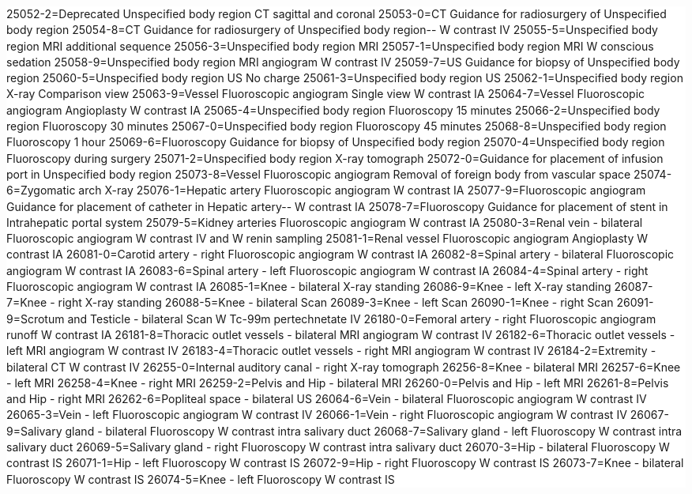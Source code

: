 25052-2=Deprecated Unspecified body region CT sagittal and coronal
25053-0=CT Guidance for radiosurgery of Unspecified body region
25054-8=CT Guidance for radiosurgery of Unspecified body region-- W contrast IV
25055-5=Unspecified body region MRI additional sequence
25056-3=Unspecified body region MRI
25057-1=Unspecified body region MRI W conscious sedation
25058-9=Unspecified body region MRI angiogram W contrast IV
25059-7=US Guidance for biopsy of Unspecified body region
25060-5=Unspecified body region US No charge
25061-3=Unspecified body region US
25062-1=Unspecified body region X-ray Comparison view
25063-9=Vessel Fluoroscopic angiogram Single view W contrast IA
25064-7=Vessel Fluoroscopic angiogram Angioplasty W contrast IA
25065-4=Unspecified body region Fluoroscopy 15 minutes
25066-2=Unspecified body region Fluoroscopy 30 minutes
25067-0=Unspecified body region Fluoroscopy 45 minutes
25068-8=Unspecified body region Fluoroscopy 1 hour
25069-6=Fluoroscopy Guidance for biopsy of Unspecified body region
25070-4=Unspecified body region Fluoroscopy during surgery
25071-2=Unspecified body region X-ray tomograph
25072-0=Guidance for placement of infusion port in Unspecified body region
25073-8=Vessel Fluoroscopic angiogram Removal of foreign body from vascular space
25074-6=Zygomatic arch X-ray
25076-1=Hepatic artery Fluoroscopic angiogram W contrast IA
25077-9=Fluoroscopic angiogram Guidance for placement of catheter in Hepatic artery-- W contrast IA
25078-7=Fluoroscopy Guidance for placement of stent in Intrahepatic portal system
25079-5=Kidney arteries Fluoroscopic angiogram W contrast IA
25080-3=Renal vein - bilateral Fluoroscopic angiogram W contrast IV and W renin sampling
25081-1=Renal vessel Fluoroscopic angiogram Angioplasty W contrast IA
26081-0=Carotid artery - right Fluoroscopic angiogram W contrast IA
26082-8=Spinal artery - bilateral Fluoroscopic angiogram W contrast IA
26083-6=Spinal artery - left Fluoroscopic angiogram W contrast IA
26084-4=Spinal artery - right Fluoroscopic angiogram W contrast IA
26085-1=Knee - bilateral X-ray standing
26086-9=Knee - left X-ray standing
26087-7=Knee - right X-ray standing
26088-5=Knee - bilateral Scan
26089-3=Knee - left Scan
26090-1=Knee - right Scan
26091-9=Scrotum and Testicle - bilateral Scan W Tc-99m pertechnetate IV
26180-0=Femoral artery - right Fluoroscopic angiogram runoff W contrast IA
26181-8=Thoracic outlet vessels - bilateral MRI angiogram W contrast IV
26182-6=Thoracic outlet vessels - left MRI angiogram W contrast IV
26183-4=Thoracic outlet vessels - right MRI angiogram W contrast IV
26184-2=Extremity - bilateral CT W contrast IV
26255-0=Internal auditory canal - right X-ray tomograph
26256-8=Knee - bilateral MRI
26257-6=Knee - left MRI
26258-4=Knee - right MRI
26259-2=Pelvis and Hip - bilateral MRI
26260-0=Pelvis and Hip - left MRI
26261-8=Pelvis and Hip - right MRI
26262-6=Popliteal space - bilateral US
26064-6=Vein - bilateral Fluoroscopic angiogram W contrast IV
26065-3=Vein - left Fluoroscopic angiogram W contrast IV
26066-1=Vein - right Fluoroscopic angiogram W contrast IV
26067-9=Salivary gland - bilateral Fluoroscopy W contrast intra salivary duct
26068-7=Salivary gland - left Fluoroscopy W contrast intra salivary duct
26069-5=Salivary gland - right Fluoroscopy W contrast intra salivary duct
26070-3=Hip - bilateral Fluoroscopy W contrast IS
26071-1=Hip - left Fluoroscopy W contrast IS
26072-9=Hip - right Fluoroscopy W contrast IS
26073-7=Knee - bilateral Fluoroscopy W contrast IS
26074-5=Knee - left Fluoroscopy W contrast IS